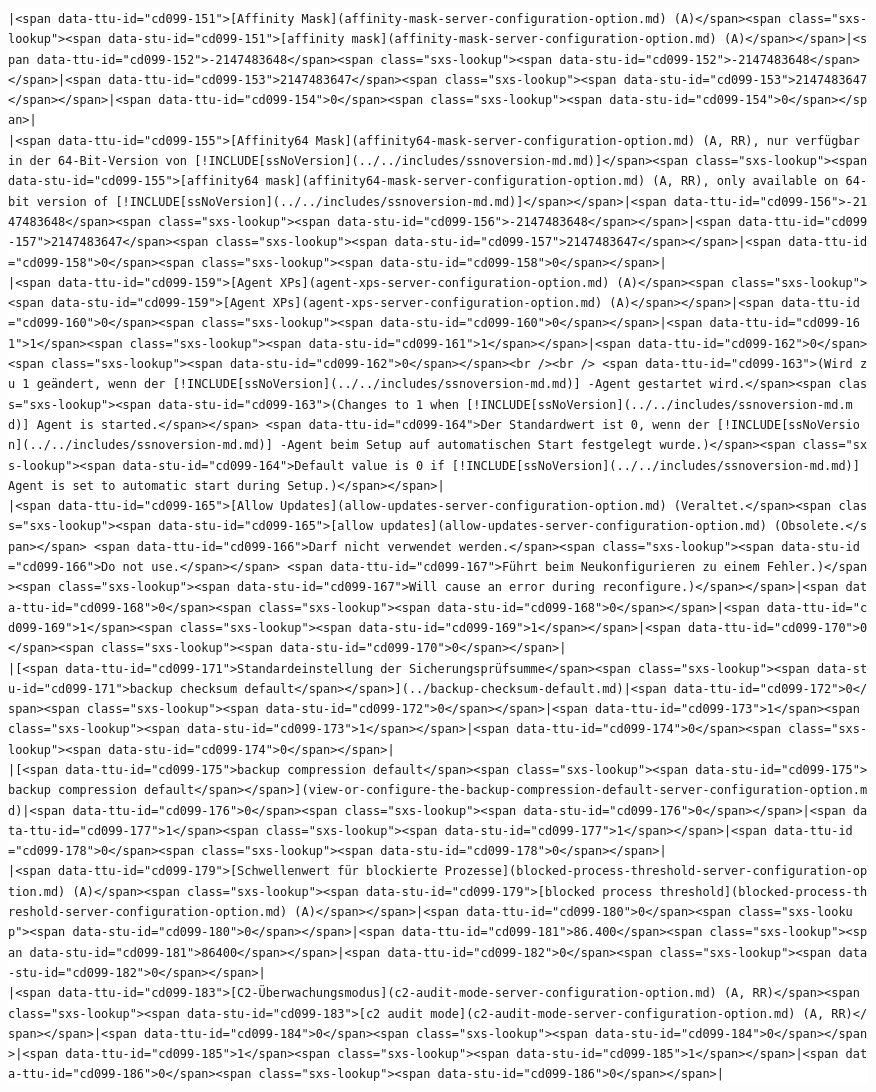     |<span data-ttu-id="cd099-151">[Affinity Mask](affinity-mask-server-configuration-option.md) (A)</span><span class="sxs-lookup"><span data-stu-id="cd099-151">[affinity mask](affinity-mask-server-configuration-option.md) (A)</span></span>|<span data-ttu-id="cd099-152">-2147483648</span><span class="sxs-lookup"><span data-stu-id="cd099-152">-2147483648</span></span>|<span data-ttu-id="cd099-153">2147483647</span><span class="sxs-lookup"><span data-stu-id="cd099-153">2147483647</span></span>|<span data-ttu-id="cd099-154">0</span><span class="sxs-lookup"><span data-stu-id="cd099-154">0</span></span>|  
    |<span data-ttu-id="cd099-155">[Affinity64 Mask](affinity64-mask-server-configuration-option.md) (A, RR), nur verfügbar in der 64-Bit-Version von [!INCLUDE[ssNoVersion](../../includes/ssnoversion-md.md)]</span><span class="sxs-lookup"><span data-stu-id="cd099-155">[affinity64 mask](affinity64-mask-server-configuration-option.md) (A, RR), only available on 64-bit version of [!INCLUDE[ssNoVersion](../../includes/ssnoversion-md.md)]</span></span>|<span data-ttu-id="cd099-156">-2147483648</span><span class="sxs-lookup"><span data-stu-id="cd099-156">-2147483648</span></span>|<span data-ttu-id="cd099-157">2147483647</span><span class="sxs-lookup"><span data-stu-id="cd099-157">2147483647</span></span>|<span data-ttu-id="cd099-158">0</span><span class="sxs-lookup"><span data-stu-id="cd099-158">0</span></span>|  
    |<span data-ttu-id="cd099-159">[Agent XPs](agent-xps-server-configuration-option.md) (A)</span><span class="sxs-lookup"><span data-stu-id="cd099-159">[Agent XPs](agent-xps-server-configuration-option.md) (A)</span></span>|<span data-ttu-id="cd099-160">0</span><span class="sxs-lookup"><span data-stu-id="cd099-160">0</span></span>|<span data-ttu-id="cd099-161">1</span><span class="sxs-lookup"><span data-stu-id="cd099-161">1</span></span>|<span data-ttu-id="cd099-162">0</span><span class="sxs-lookup"><span data-stu-id="cd099-162">0</span></span><br /><br /> <span data-ttu-id="cd099-163">(Wird zu 1 geändert, wenn der [!INCLUDE[ssNoVersion](../../includes/ssnoversion-md.md)] -Agent gestartet wird.</span><span class="sxs-lookup"><span data-stu-id="cd099-163">(Changes to 1 when [!INCLUDE[ssNoVersion](../../includes/ssnoversion-md.md)] Agent is started.</span></span> <span data-ttu-id="cd099-164">Der Standardwert ist 0, wenn der [!INCLUDE[ssNoVersion](../../includes/ssnoversion-md.md)] -Agent beim Setup auf automatischen Start festgelegt wurde.)</span><span class="sxs-lookup"><span data-stu-id="cd099-164">Default value is 0 if [!INCLUDE[ssNoVersion](../../includes/ssnoversion-md.md)] Agent is set to automatic start during Setup.)</span></span>|  
    |<span data-ttu-id="cd099-165">[Allow Updates](allow-updates-server-configuration-option.md) (Veraltet.</span><span class="sxs-lookup"><span data-stu-id="cd099-165">[allow updates](allow-updates-server-configuration-option.md) (Obsolete.</span></span> <span data-ttu-id="cd099-166">Darf nicht verwendet werden.</span><span class="sxs-lookup"><span data-stu-id="cd099-166">Do not use.</span></span> <span data-ttu-id="cd099-167">Führt beim Neukonfigurieren zu einem Fehler.)</span><span class="sxs-lookup"><span data-stu-id="cd099-167">Will cause an error during reconfigure.)</span></span>|<span data-ttu-id="cd099-168">0</span><span class="sxs-lookup"><span data-stu-id="cd099-168">0</span></span>|<span data-ttu-id="cd099-169">1</span><span class="sxs-lookup"><span data-stu-id="cd099-169">1</span></span>|<span data-ttu-id="cd099-170">0</span><span class="sxs-lookup"><span data-stu-id="cd099-170">0</span></span>|  
    |[<span data-ttu-id="cd099-171">Standardeinstellung der Sicherungsprüfsumme</span><span class="sxs-lookup"><span data-stu-id="cd099-171">backup checksum default</span></span>](../backup-checksum-default.md)|<span data-ttu-id="cd099-172">0</span><span class="sxs-lookup"><span data-stu-id="cd099-172">0</span></span>|<span data-ttu-id="cd099-173">1</span><span class="sxs-lookup"><span data-stu-id="cd099-173">1</span></span>|<span data-ttu-id="cd099-174">0</span><span class="sxs-lookup"><span data-stu-id="cd099-174">0</span></span>|  
    |[<span data-ttu-id="cd099-175">backup compression default</span><span class="sxs-lookup"><span data-stu-id="cd099-175">backup compression default</span></span>](view-or-configure-the-backup-compression-default-server-configuration-option.md)|<span data-ttu-id="cd099-176">0</span><span class="sxs-lookup"><span data-stu-id="cd099-176">0</span></span>|<span data-ttu-id="cd099-177">1</span><span class="sxs-lookup"><span data-stu-id="cd099-177">1</span></span>|<span data-ttu-id="cd099-178">0</span><span class="sxs-lookup"><span data-stu-id="cd099-178">0</span></span>|  
    |<span data-ttu-id="cd099-179">[Schwellenwert für blockierte Prozesse](blocked-process-threshold-server-configuration-option.md) (A)</span><span class="sxs-lookup"><span data-stu-id="cd099-179">[blocked process threshold](blocked-process-threshold-server-configuration-option.md) (A)</span></span>|<span data-ttu-id="cd099-180">0</span><span class="sxs-lookup"><span data-stu-id="cd099-180">0</span></span>|<span data-ttu-id="cd099-181">86.400</span><span class="sxs-lookup"><span data-stu-id="cd099-181">86400</span></span>|<span data-ttu-id="cd099-182">0</span><span class="sxs-lookup"><span data-stu-id="cd099-182">0</span></span>|  
    |<span data-ttu-id="cd099-183">[C2-Überwachungsmodus](c2-audit-mode-server-configuration-option.md) (A, RR)</span><span class="sxs-lookup"><span data-stu-id="cd099-183">[c2 audit mode](c2-audit-mode-server-configuration-option.md) (A, RR)</span></span>|<span data-ttu-id="cd099-184">0</span><span class="sxs-lookup"><span data-stu-id="cd099-184">0</span></span>|<span data-ttu-id="cd099-185">1</span><span class="sxs-lookup"><span data-stu-id="cd099-185">1</span></span>|<span data-ttu-id="cd099-186">0</span><span class="sxs-lookup"><span data-stu-id="cd099-186">0</span></span>|  